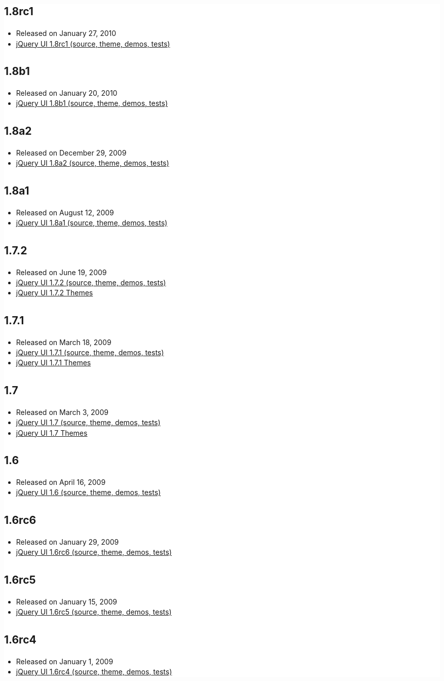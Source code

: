 ## 1.8rc1
* Released on January 27, 2010
* [jQuery UI 1.8rc1 (source, theme, demos, tests)](/resources/download/jquery-ui-1.8rc1.zip)

## 1.8b1
* Released on January 20, 2010
* [jQuery UI 1.8b1 (source, theme, demos, tests)](/resources/download/jquery-ui-1.8b1.zip)

## 1.8a2
* Released on December 29, 2009
* [jQuery UI 1.8a2 (source, theme, demos, tests)](/resources/download/jquery-ui-1.8a2.zip)

## 1.8a1
* Released on August 12, 2009
* [jQuery UI 1.8a1 (source, theme, demos, tests)](/resources/download/jquery-ui-1.8a1.zip)

## 1.7.2
* Released on June 19, 2009
* [jQuery UI 1.7.2 (source, theme, demos, tests)](/resources/download/jquery-ui-1.7.2.zip)
* [jQuery UI 1.7.2 Themes](/resources/download/jquery-ui-themes-1.7.2.zip)

## 1.7.1
* Released on March 18, 2009
* [jQuery UI 1.7.1 (source, theme, demos, tests)](/resources/download/jquery-ui-1.7.1.zip)
* [jQuery UI 1.7.1 Themes](/resources/download/jquery-ui-themes-1.7.1.zip)

## 1.7
* Released on March 3, 2009
* [jQuery UI 1.7 (source, theme, demos, tests)](/resources/download/jquery-ui-1.7.zip)
* [jQuery UI 1.7 Themes](/resources/download/jquery-ui-themes-1.7.zip)

## 1.6
* Released on April 16, 2009
* [jQuery UI 1.6 (source, theme, demos, tests)](/resources/download/jquery-ui-1.6.zip)

## 1.6rc6
* Released on January 29, 2009
* [jQuery UI 1.6rc6 (source, theme, demos, tests)](/resources/download/jquery-ui-1.6rc6.zip)

## 1.6rc5
* Released on January 15, 2009
* [jQuery UI 1.6rc5 (source, theme, demos, tests)](/resources/download/jquery-ui-1.6rc5.zip)

## 1.6rc4
* Released on January 1, 2009
* [jQuery UI 1.6rc4 (source, theme, demos, tests)](/resources/download/jquery-ui-1.6rc4.zip)
